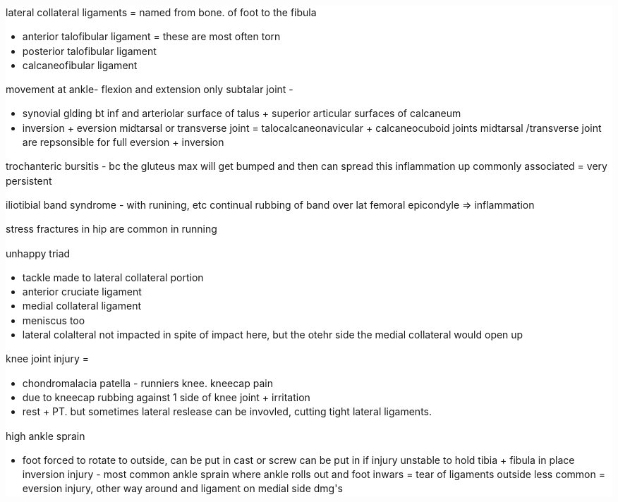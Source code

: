 lateral collateral ligaments = named from bone. of foot to the fibula 
- anterior talofibular ligament = these are most often torn 
- posterior talofibular ligament
- calcaneofibular ligament 

movement at ankle- flexion and extension only 
subtalar joint - 
- synovial glding bt inf and arteriolar surface of talus + superior articular surfaces of calcaneum 
- inversion + eversion 
midtarsal or transverse joint = talocalcaneonavicular + calcaneocuboid joints 
midtarsal /transverse joint are repsonsible for full eversion + inversion 


trochanteric bursitis - bc the gluteus max will get bumped and then can spread this inflammation up commonly associated  = very persistent 

iliotibial band syndrome - with runining, etc continual rubbing of band over lat femoral epicondyle => inflammation 

stress fractures in hip are common in running 

unhappy triad
- tackle made to lateral collateral portion 
- anterior cruciate ligament
- medial collateral ligament 
- meniscus too 
- lateral colalteral not impacted in spite of impact here, but the otehr side the medial collateral would open up 

knee joint injury = 
- chondromalacia patella - runniers knee. kneecap pain 
- due to kneecap rubbing against 1 side of knee joint + irritation 
- rest + PT. but sometimes lateral reslease can be invovled, cutting tight lateral ligaments. 

high ankle sprain 
- foot forced to rotate to outside, can be put in cast or screw can be put in if injury unstable to hold tibia + fibula in place
inversion injury - most common ankle sprain where ankle rolls out and foot inwars = tear of ligaments outside
less common = eversion injury, other way around and ligament on medial side dmg's 

